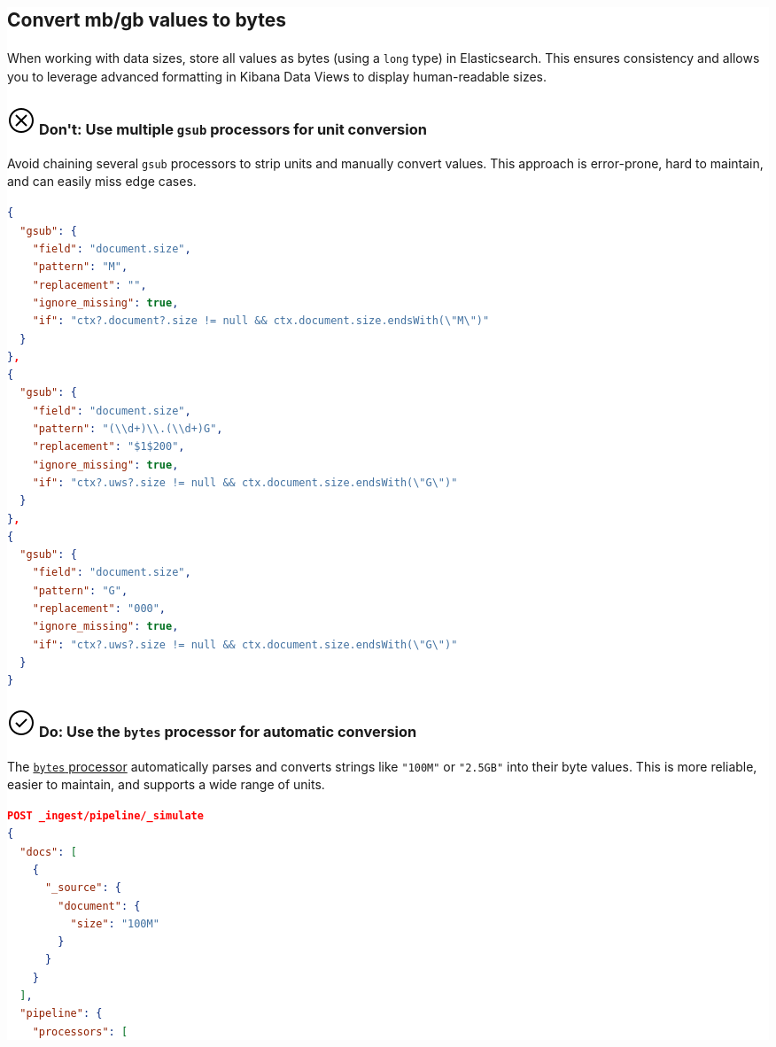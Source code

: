 ## Convert mb/gb values to bytes

When working with data sizes, store all values as bytes (using a `long` type) in Elasticsearch. This ensures consistency and allows you to leverage advanced formatting in Kibana Data Views to display human-readable sizes.

### ![ ](../../images/icon-cross.svg) **Don't**: Use multiple `gsub` processors for unit conversion

Avoid chaining several `gsub` processors to strip units and manually convert values. This approach is error-prone, hard to maintain, and can easily miss edge cases.

```json
{
  "gsub": {
    "field": "document.size",
    "pattern": "M",
    "replacement": "",
    "ignore_missing": true,
    "if": "ctx?.document?.size != null && ctx.document.size.endsWith(\"M\")"
  }
},
{
  "gsub": {
    "field": "document.size",
    "pattern": "(\\d+)\\.(\\d+)G",
    "replacement": "$1$200",
    "ignore_missing": true,
    "if": "ctx?.uws?.size != null && ctx.document.size.endsWith(\"G\")"
  }
},
{
  "gsub": {
    "field": "document.size",
    "pattern": "G",
    "replacement": "000",
    "ignore_missing": true,
    "if": "ctx?.uws?.size != null && ctx.document.size.endsWith(\"G\")"
  }
}
```

### ![ ](../../images/icon-check.svg) **Do**: Use the `bytes` processor for automatic conversion

The [`bytes` processor](https://www.elastic.co/guide/en/elasticsearch/reference/current/bytes-processor.html) automatically parses and converts strings like `"100M"` or `"2.5GB"` into their byte values. This is more reliable, easier to maintain, and supports a wide range of units.

```json
POST _ingest/pipeline/_simulate
{
  "docs": [
    {
      "_source": {
        "document": {
          "size": "100M"
        }
      }
    }
  ],
  "pipeline": {
    "processors": [
```